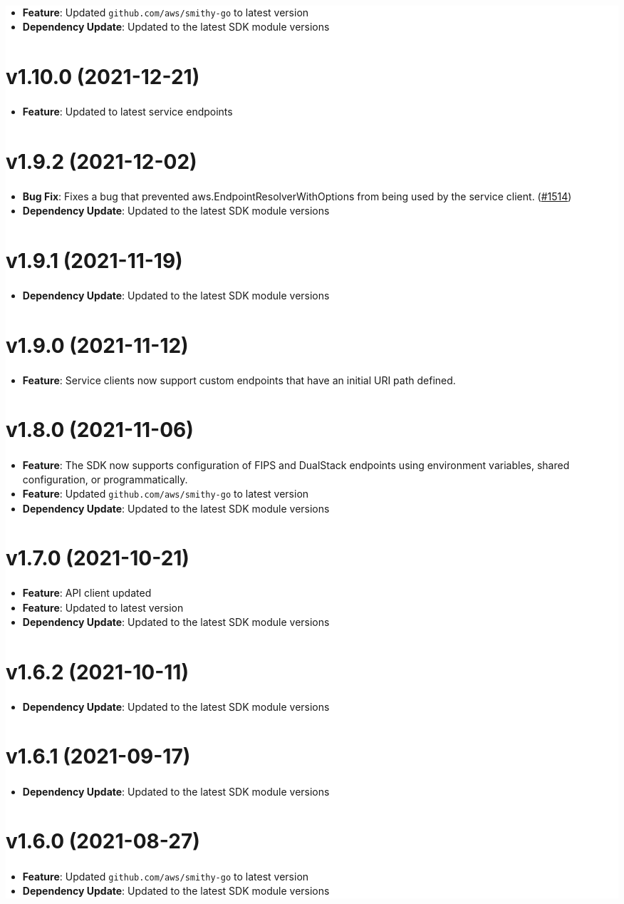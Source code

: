 * **Feature**: Updated `github.com/aws/smithy-go` to latest version
* **Dependency Update**: Updated to the latest SDK module versions

# v1.10.0 (2021-12-21)

* **Feature**: Updated to latest service endpoints

# v1.9.2 (2021-12-02)

* **Bug Fix**: Fixes a bug that prevented aws.EndpointResolverWithOptions from being used by the service client. ([#1514](https://github.com/aws/aws-sdk-go-v2/pull/1514))
* **Dependency Update**: Updated to the latest SDK module versions

# v1.9.1 (2021-11-19)

* **Dependency Update**: Updated to the latest SDK module versions

# v1.9.0 (2021-11-12)

* **Feature**: Service clients now support custom endpoints that have an initial URI path defined.

# v1.8.0 (2021-11-06)

* **Feature**: The SDK now supports configuration of FIPS and DualStack endpoints using environment variables, shared configuration, or programmatically.
* **Feature**: Updated `github.com/aws/smithy-go` to latest version
* **Dependency Update**: Updated to the latest SDK module versions

# v1.7.0 (2021-10-21)

* **Feature**: API client updated
* **Feature**: Updated  to latest version
* **Dependency Update**: Updated to the latest SDK module versions

# v1.6.2 (2021-10-11)

* **Dependency Update**: Updated to the latest SDK module versions

# v1.6.1 (2021-09-17)

* **Dependency Update**: Updated to the latest SDK module versions

# v1.6.0 (2021-08-27)

* **Feature**: Updated `github.com/aws/smithy-go` to latest version
* **Dependency Update**: Updated to the latest SDK module versions
